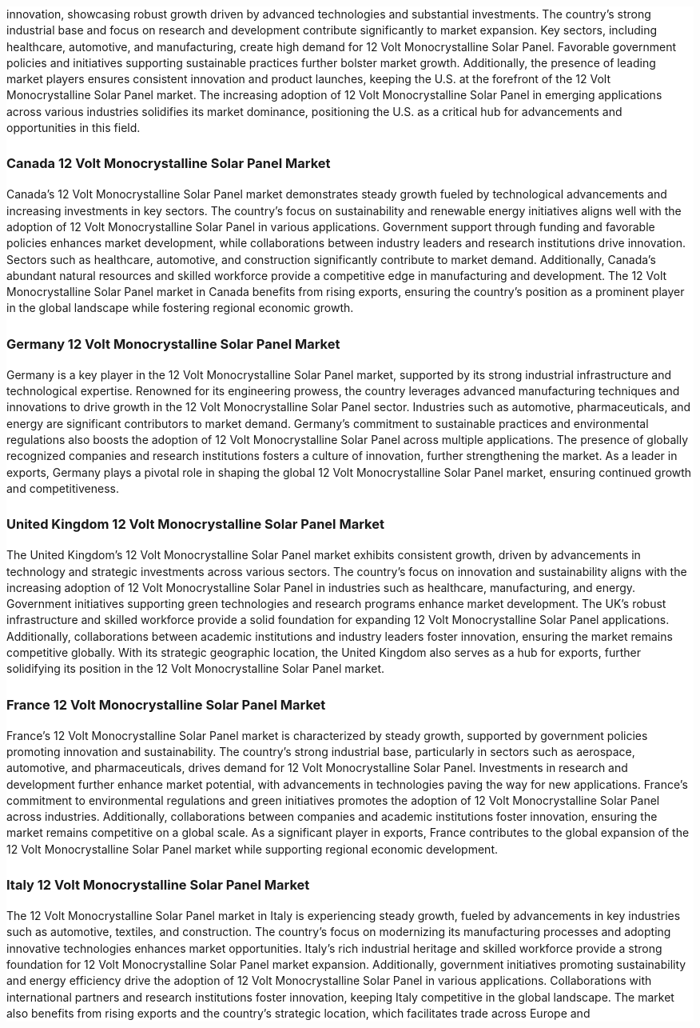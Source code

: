 innovation, showcasing robust growth driven by advanced technologies and substantial investments. The country&rsquo;s strong industrial base and focus on research and development contribute significantly to market expansion. Key sectors, including healthcare, automotive, and manufacturing, create high demand for 12 Volt Monocrystalline Solar Panel. Favorable government policies and initiatives supporting sustainable practices further bolster market growth. Additionally, the presence of leading market players ensures consistent innovation and product launches, keeping the U.S. at the forefront of the 12 Volt Monocrystalline Solar Panel market. The increasing adoption of 12 Volt Monocrystalline Solar Panel in emerging applications across various industries solidifies its market dominance, positioning the U.S. as a critical hub for advancements and opportunities in this field.</p><h3>Canada 12 Volt Monocrystalline Solar Panel Market</h3><p>Canada&rsquo;s 12 Volt Monocrystalline Solar Panel market demonstrates steady growth fueled by technological advancements and increasing investments in key sectors. The country&rsquo;s focus on sustainability and renewable energy initiatives aligns well with the adoption of 12 Volt Monocrystalline Solar Panel in various applications. Government support through funding and favorable policies enhances market development, while collaborations between industry leaders and research institutions drive innovation. Sectors such as healthcare, automotive, and construction significantly contribute to market demand. Additionally, Canada&rsquo;s abundant natural resources and skilled workforce provide a competitive edge in manufacturing and development. The 12 Volt Monocrystalline Solar Panel market in Canada benefits from rising exports, ensuring the country&rsquo;s position as a prominent player in the global landscape while fostering regional economic growth.</p><h3>Germany 12 Volt Monocrystalline Solar Panel Market</h3><p>Germany is a key player in the 12 Volt Monocrystalline Solar Panel market, supported by its strong industrial infrastructure and technological expertise. Renowned for its engineering prowess, the country leverages advanced manufacturing techniques and innovations to drive growth in the 12 Volt Monocrystalline Solar Panel sector. Industries such as automotive, pharmaceuticals, and energy are significant contributors to market demand. Germany&rsquo;s commitment to sustainable practices and environmental regulations also boosts the adoption of 12 Volt Monocrystalline Solar Panel across multiple applications. The presence of globally recognized companies and research institutions fosters a culture of innovation, further strengthening the market. As a leader in exports, Germany plays a pivotal role in shaping the global 12 Volt Monocrystalline Solar Panel market, ensuring continued growth and competitiveness.</p><h3>United Kingdom 12 Volt Monocrystalline Solar Panel Market</h3><p>The United Kingdom&rsquo;s 12 Volt Monocrystalline Solar Panel market exhibits consistent growth, driven by advancements in technology and strategic investments across various sectors. The country&rsquo;s focus on innovation and sustainability aligns with the increasing adoption of 12 Volt Monocrystalline Solar Panel in industries such as healthcare, manufacturing, and energy. Government initiatives supporting green technologies and research programs enhance market development. The UK&rsquo;s robust infrastructure and skilled workforce provide a solid foundation for expanding 12 Volt Monocrystalline Solar Panel applications. Additionally, collaborations between academic institutions and industry leaders foster innovation, ensuring the market remains competitive globally. With its strategic geographic location, the United Kingdom also serves as a hub for exports, further solidifying its position in the 12 Volt Monocrystalline Solar Panel market.</p><h3>France 12 Volt Monocrystalline Solar Panel Market</h3><p>France&rsquo;s 12 Volt Monocrystalline Solar Panel market is characterized by steady growth, supported by government policies promoting innovation and sustainability. The country&rsquo;s strong industrial base, particularly in sectors such as aerospace, automotive, and pharmaceuticals, drives demand for 12 Volt Monocrystalline Solar Panel. Investments in research and development further enhance market potential, with advancements in technologies paving the way for new applications. France&rsquo;s commitment to environmental regulations and green initiatives promotes the adoption of 12 Volt Monocrystalline Solar Panel across industries. Additionally, collaborations between companies and academic institutions foster innovation, ensuring the market remains competitive on a global scale. As a significant player in exports, France contributes to the global expansion of the 12 Volt Monocrystalline Solar Panel market while supporting regional economic development.</p><h3>Italy 12 Volt Monocrystalline Solar Panel Market</h3><p>The 12 Volt Monocrystalline Solar Panel market in Italy is experiencing steady growth, fueled by advancements in key industries such as automotive, textiles, and construction. The country&rsquo;s focus on modernizing its manufacturing processes and adopting innovative technologies enhances market opportunities. Italy&rsquo;s rich industrial heritage and skilled workforce provide a strong foundation for 12 Volt Monocrystalline Solar Panel market expansion. Additionally, government initiatives promoting sustainability and energy efficiency drive the adoption of 12 Volt Monocrystalline Solar Panel in various applications. Collaborations with international partners and research institutions foster innovation, keeping Italy competitive in the global landscape. The market also benefits from rising exports and the country&rsquo;s strategic location, which facilitates trade across Europe and